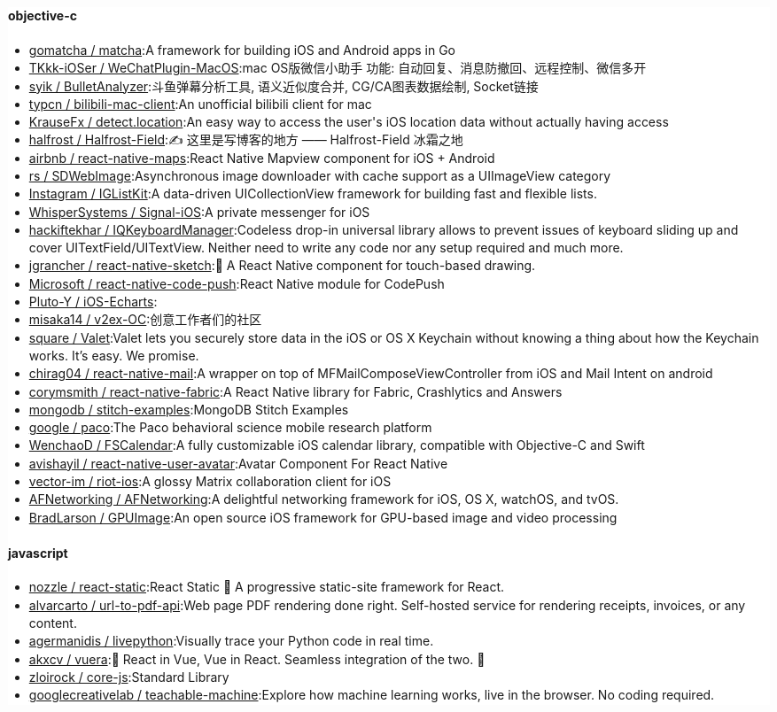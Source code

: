 #### objective-c
* [gomatcha / matcha](https://github.com/gomatcha/matcha):A framework for building iOS and Android apps in Go
* [TKkk-iOSer / WeChatPlugin-MacOS](https://github.com/TKkk-iOSer/WeChatPlugin-MacOS):mac OS版微信小助手 功能: 自动回复、消息防撤回、远程控制、微信多开
* [syik / BulletAnalyzer](https://github.com/syik/BulletAnalyzer):斗鱼弹幕分析工具, 语义近似度合并, CG/CA图表数据绘制, Socket链接
* [typcn / bilibili-mac-client](https://github.com/typcn/bilibili-mac-client):An unofficial bilibili client for mac
* [KrauseFx / detect.location](https://github.com/KrauseFx/detect.location):An easy way to access the user's iOS location data without actually having access
* [halfrost / Halfrost-Field](https://github.com/halfrost/Halfrost-Field):✍️ 这里是写博客的地方 —— Halfrost-Field 冰霜之地
* [airbnb / react-native-maps](https://github.com/airbnb/react-native-maps):React Native Mapview component for iOS + Android
* [rs / SDWebImage](https://github.com/rs/SDWebImage):Asynchronous image downloader with cache support as a UIImageView category
* [Instagram / IGListKit](https://github.com/Instagram/IGListKit):A data-driven UICollectionView framework for building fast and flexible lists.
* [WhisperSystems / Signal-iOS](https://github.com/WhisperSystems/Signal-iOS):A private messenger for iOS
* [hackiftekhar / IQKeyboardManager](https://github.com/hackiftekhar/IQKeyboardManager):Codeless drop-in universal library allows to prevent issues of keyboard sliding up and cover UITextField/UITextView. Neither need to write any code nor any setup required and much more.
* [jgrancher / react-native-sketch](https://github.com/jgrancher/react-native-sketch):🎨 A React Native <Sketch /> component for touch-based drawing.
* [Microsoft / react-native-code-push](https://github.com/Microsoft/react-native-code-push):React Native module for CodePush
* [Pluto-Y / iOS-Echarts](https://github.com/Pluto-Y/iOS-Echarts):
* [misaka14 / v2ex-OC](https://github.com/misaka14/v2ex-OC):创意工作者们的社区
* [square / Valet](https://github.com/square/Valet):Valet lets you securely store data in the iOS or OS X Keychain without knowing a thing about how the Keychain works. It’s easy. We promise.
* [chirag04 / react-native-mail](https://github.com/chirag04/react-native-mail):A wrapper on top of MFMailComposeViewController from iOS and Mail Intent on android
* [corymsmith / react-native-fabric](https://github.com/corymsmith/react-native-fabric):A React Native library for Fabric, Crashlytics and Answers
* [mongodb / stitch-examples](https://github.com/mongodb/stitch-examples):MongoDB Stitch Examples
* [google / paco](https://github.com/google/paco):The Paco behavioral science mobile research platform
* [WenchaoD / FSCalendar](https://github.com/WenchaoD/FSCalendar):A fully customizable iOS calendar library, compatible with Objective-C and Swift
* [avishayil / react-native-user-avatar](https://github.com/avishayil/react-native-user-avatar):Avatar Component For React Native
* [vector-im / riot-ios](https://github.com/vector-im/riot-ios):A glossy Matrix collaboration client for iOS
* [AFNetworking / AFNetworking](https://github.com/AFNetworking/AFNetworking):A delightful networking framework for iOS, OS X, watchOS, and tvOS.
* [BradLarson / GPUImage](https://github.com/BradLarson/GPUImage):An open source iOS framework for GPU-based image and video processing

#### javascript
* [nozzle / react-static](https://github.com/nozzle/react-static):React Static 🚀 A progressive static-site framework for React.
* [alvarcarto / url-to-pdf-api](https://github.com/alvarcarto/url-to-pdf-api):Web page PDF rendering done right. Self-hosted service for rendering receipts, invoices, or any content.
* [agermanidis / livepython](https://github.com/agermanidis/livepython):Visually trace your Python code in real time.
* [akxcv / vuera](https://github.com/akxcv/vuera):👀 React in Vue, Vue in React. Seamless integration of the two. 👯
* [zloirock / core-js](https://github.com/zloirock/core-js):Standard Library
* [googlecreativelab / teachable-machine](https://github.com/googlecreativelab/teachable-machine):Explore how machine learning works, live in the browser. No coding required.